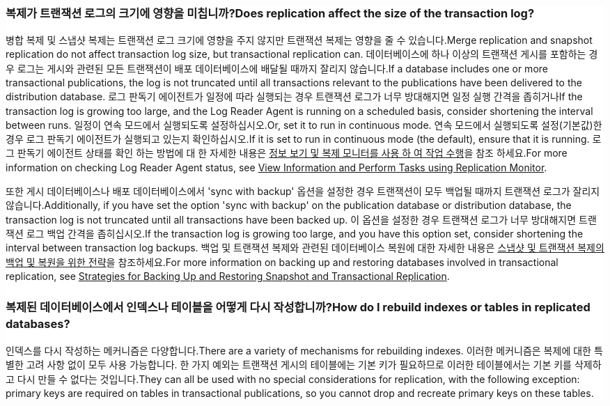 ### <a name="does-replication-affect-the-size-of-the-transaction-log"></a><span data-ttu-id="aa061-240">복제가 트랜잭션 로그의 크기에 영향을 미칩니까?</span><span class="sxs-lookup"><span data-stu-id="aa061-240">Does replication affect the size of the transaction log?</span></span>  
 <span data-ttu-id="aa061-241">병합 복제 및 스냅샷 복제는 트랜잭션 로그 크기에 영향을 주지 않지만 트랜잭션 복제는 영향을 줄 수 있습니다.</span><span class="sxs-lookup"><span data-stu-id="aa061-241">Merge replication and snapshot replication do not affect transaction log size, but transactional replication can.</span></span> <span data-ttu-id="aa061-242">데이터베이스에 하나 이상의 트랜잭션 게시를 포함하는 경우 로그는 게시와 관련된 모든 트랜잭션이 배포 데이터베이스에 배달될 때까지 잘리지 않습니다.</span><span class="sxs-lookup"><span data-stu-id="aa061-242">If a database includes one or more transactional publications, the log is not truncated until all transactions relevant to the publications have been delivered to the distribution database.</span></span> <span data-ttu-id="aa061-243">로그 판독기 에이전트가 일정에 따라 실행되는 경우 트랜잭션 로그가 너무 방대해지면 일정 실행 간격을 좁히거나</span><span class="sxs-lookup"><span data-stu-id="aa061-243">If the transaction log is growing too large, and the Log Reader Agent is running on a scheduled basis, consider shortening the interval between runs.</span></span> <span data-ttu-id="aa061-244">일정이 연속 모드에서 실행되도록 설정하십시오.</span><span class="sxs-lookup"><span data-stu-id="aa061-244">Or, set it to run in continuous mode.</span></span> <span data-ttu-id="aa061-245">연속 모드에서 실행되도록 설정(기본값)한 경우 로그 판독기 에이전트가 실행되고 있는지 확인하십시오.</span><span class="sxs-lookup"><span data-stu-id="aa061-245">If it is set to run in continuous mode (the default), ensure that it is running.</span></span> <span data-ttu-id="aa061-246">로그 판독기 에이전트 상태를 확인 하는 방법에 대 한 자세한 내용은 [정보 보기 및 복제 모니터를 사용 하 여 작업 수행](../monitor/view-information-and-perform-tasks-replication-monitor.md)을 참조 하세요.</span><span class="sxs-lookup"><span data-stu-id="aa061-246">For more information on checking Log Reader Agent status, see [View Information and Perform Tasks using Replication Monitor](../monitor/view-information-and-perform-tasks-replication-monitor.md).</span></span>  
  
 <span data-ttu-id="aa061-247">또한 게시 데이터베이스나 배포 데이터베이스에서 'sync with backup' 옵션을 설정한 경우 트랜잭션이 모두 백업될 때까지 트랜잭션 로그가 잘리지 않습니다.</span><span class="sxs-lookup"><span data-stu-id="aa061-247">Additionally, if you have set the option 'sync with backup' on the publication database or distribution database, the transaction log is not truncated until all transactions have been backed up.</span></span> <span data-ttu-id="aa061-248">이 옵션을 설정한 경우 트랜잭션 로그가 너무 방대해지면 트랜잭션 로그 백업 간격을 좁히십시오.</span><span class="sxs-lookup"><span data-stu-id="aa061-248">If the transaction log is growing too large, and you have this option set, consider shortening the interval between transaction log backups.</span></span> <span data-ttu-id="aa061-249">백업 및 트랜잭션 복제와 관련된 데이터베이스 복원에 대한 자세한 내용은 [스냅샷 및 트랜잭션 복제의 백업 및 복원을 위한 전략](strategies-for-backing-up-and-restoring-snapshot-and-transactional-replication.md)을 참조하세요.</span><span class="sxs-lookup"><span data-stu-id="aa061-249">For more information on backing up and restoring databases involved in transactional replication, see [Strategies for Backing Up and Restoring Snapshot and Transactional Replication](strategies-for-backing-up-and-restoring-snapshot-and-transactional-replication.md).</span></span>  
  
### <a name="how-do-i-rebuild-indexes-or-tables-in-replicated-databases"></a><span data-ttu-id="aa061-250">복제된 데이터베이스에서 인덱스나 테이블을 어떻게 다시 작성합니까?</span><span class="sxs-lookup"><span data-stu-id="aa061-250">How do I rebuild indexes or tables in replicated databases?</span></span>  
 <span data-ttu-id="aa061-251">인덱스를 다시 작성하는 메커니즘은 다양합니다.</span><span class="sxs-lookup"><span data-stu-id="aa061-251">There are a variety of mechanisms for rebuilding indexes.</span></span> <span data-ttu-id="aa061-252">이러한 메커니즘은 복제에 대한 특별한 고려 사항 없이 모두 사용 가능합니다. 한 가지 예외는 트랜잭션 게시의 테이블에는 기본 키가 필요하므로 이러한 테이블에서는 기본 키를 삭제하고 다시 만들 수 없다는 것입니다.</span><span class="sxs-lookup"><span data-stu-id="aa061-252">They can all be used with no special considerations for replication, with the following exception: primary keys are required on tables in transactional publications, so you cannot drop and recreate primary keys on these tables.</span></span>  
  